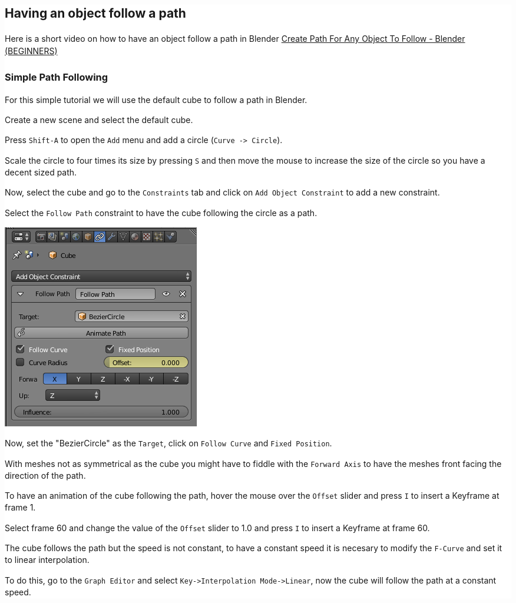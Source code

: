 ## Having an object follow a path
Here is a short video on how to have an object follow a path in Blender
[Create Path For Any Object To Follow - Blender (BEGINNERS)](https://www.youtube.com/watch?v=G6NdQGySZhU)

### Simple Path Following
For this simple tutorial we will use the default cube to follow a path in Blender.

Create a new scene and select the default cube.

Press `Shift-A` to open the `Add` menu and add a circle (`Curve -> Circle`).

Scale the circle to four times its size by pressing `S` and then move the mouse to increase the size of the circle so you have a decent sized path.

Now, select the cube and go to the `Constraints` tab and click on `Add Object Constraint` to add a new constraint.

Select the `Follow Path` constraint to have the cube following the circle as a path.

![follow-path-const.png](images/follow-path-const.png)

Now, set the "BezierCircle" as the `Target`, click on `Follow Curve` and `Fixed Position`.

With meshes not as symmetrical as the cube you might have to fiddle with the `Forward Axis` to have the meshes front facing the direction of the path.

To have an animation of the cube following the path, hover the mouse over the `Offset` slider and press `I` to insert a Keyframe at frame 1.

Select frame 60 and change the value of the `Offset` slider to 1.0 and press `I` to insert a Keyframe at frame 60.

The cube follows the path but the speed is not constant, to have a constant speed it is necesary to modify the `F-Curve` and set it to linear interpolation.

To do this, go to the `Graph Editor` and select `Key->Interpolation Mode->Linear`, now the cube will follow the path at a constant speed.
